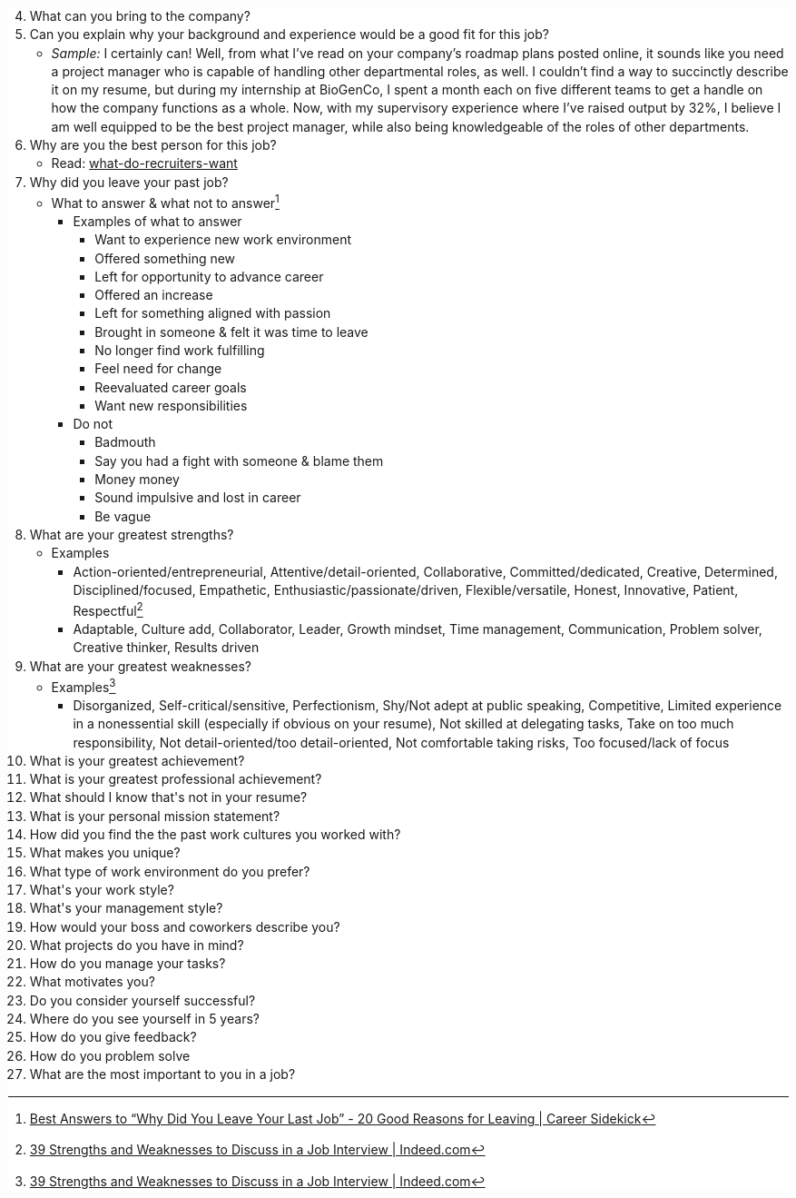 4. What can you bring to the company?
5. Can you explain why your background and experience would be a good fit for this job?
	- *Sample:* I certainly can! Well, from what I’ve read on your company’s roadmap plans posted online, it sounds like you need a project manager who is capable of handling other departmental roles, as well. I couldn’t find a way to succinctly describe it on my resume, but during my internship at BioGenCo, I spent a month each on five different teams to get a handle on how the company functions as a whole. Now, with my supervisory experience where I’ve raised output by 32%, I believe I am well equipped to be the best project manager, while also being knowledgeable of the roles of other departments.
6. Why are you the best person for this job?
	- Read: [what-do-recruiters-want](notes/skills/hr/what-do-recruiters-want.md)
7. Why did you leave your past job?
	- What to answer & what not to answer[^7]
		- Examples of what to answer
			- Want to experience new work environment
			- Offered something new
			- Left for opportunity to advance career
			- Offered an increase
			- Left for something aligned with passion
			- Brought in someone & felt it was time to leave
			- No longer find work fulfilling
			- Feel need for change
			- Reevaluated career goals
			- Want new responsibilities
		- Do not
			- Badmouth
			- Say you had a fight with someone & blame them
			- Money money
			- Sound impulsive and lost in career
			- Be vague
8. What are your greatest strengths?
	- Examples 
		- Action-oriented/entrepreneurial, Attentive/detail-oriented, Collaborative, Committed/dedicated, Creative, Determined, Disciplined/focused, Empathetic, Enthusiastic/passionate/driven, Flexible/versatile, Honest, Innovative, Patient, Respectful[^8]
		- Adaptable, Culture add, Collaborator, Leader, Growth mindset, Time management, Communication, Problem solver, Creative thinker, Results driven
9. What are your greatest weaknesses?
	- Examples[^8]
		- Disorganized, Self-critical/sensitive, Perfectionism, Shy/Not adept at public speaking, Competitive, Limited experience in a nonessential skill (especially if obvious on your resume), Not skilled at delegating tasks, Take on too much responsibility, Not detail-oriented/too detail-oriented, Not comfortable taking risks, Too focused/lack of focus
10. What is your greatest achievement?
11. What is your greatest professional achievement?
12. What should I know that's not in your resume?
13. What is your personal mission statement?
14. How did you find the the past work cultures you worked with?
15. What makes you unique?
16. What type of work environment do you prefer?
17. What's your work style?
18. What's your management style?
19. How would your boss and coworkers describe you?
20. What projects do you have in mind?
21. How do you manage your tasks?
22. What motivates you?
23. Do you consider yourself successful?
24. Where do you see yourself in 5 years?
25. How do you give feedback?
26. How do you problem solve
27. What are the most important to you in a job?


[^1]: [20 Situational Interview Questions and Answers to Nail Your Interview](https://zety.com/blog/situational-interview-questions)
[^2]: [50 Common Interview Questions and Answers | The Muse](https://www.themuse.com/advice/interview-questions-and-answers)
[^3]: [125 Common Interview Questions and Answers (With Tips) | Indeed.com](https://www.indeed.com/career-advice/interviewing/top-interview-questions-and-answers)
[^4]: [35 Behavioral Interview Questions to Prepare For (with Example Answers) | Indeed.com](https://www.indeed.com/career-advice/interviewing/most-common-behavioral-interview-questions-and-answers)
[^5]: [How to Answer, ‘Why Do You Want to Work Here?’ | Robert Half](https://www.roberthalf.com/blog/job-interview-tips/how-to-answer-why-do-you-want-to-work-here)
[^6]: [10+ Best Answers for Why Do You Want to Work Here?](https://novoresume.com/career-blog/why-do-you-want-to-work-here)
[^7]: [Best Answers to “Why Did You Leave Your Last Job” - 20 Good Reasons for Leaving | Career Sidekick](https://careersidekick.com/why-did-you-leave-your-last-job-answers/)
[^8]: [39 Strengths and Weaknesses to Discuss in a Job Interview | Indeed.com](https://www.indeed.com/career-advice/interviewing/interview-question-what-are-your-strengths-and-weaknesses)
[^9]: [Do You Have Any Questions? | Monster.com](https://www.monster.com/career-advice/article/interview-do-you-have-any-questions#:~:text=Always%20say%20'Yes%2C'%20when,out%20information%20about%20the%20company.)
[^10]: [Common Job Interview Questions & Answers (Top of 2021)](https://zety.com/blog/job-interview-questions-and-answers)
[^11]: [4 Ways to Handle Interview Questions You Don’t Know How to… | The Muse](https://www.themuse.com/advice/4-ways-to-handle-interview-questions-you-dont-know-how-to-answer)